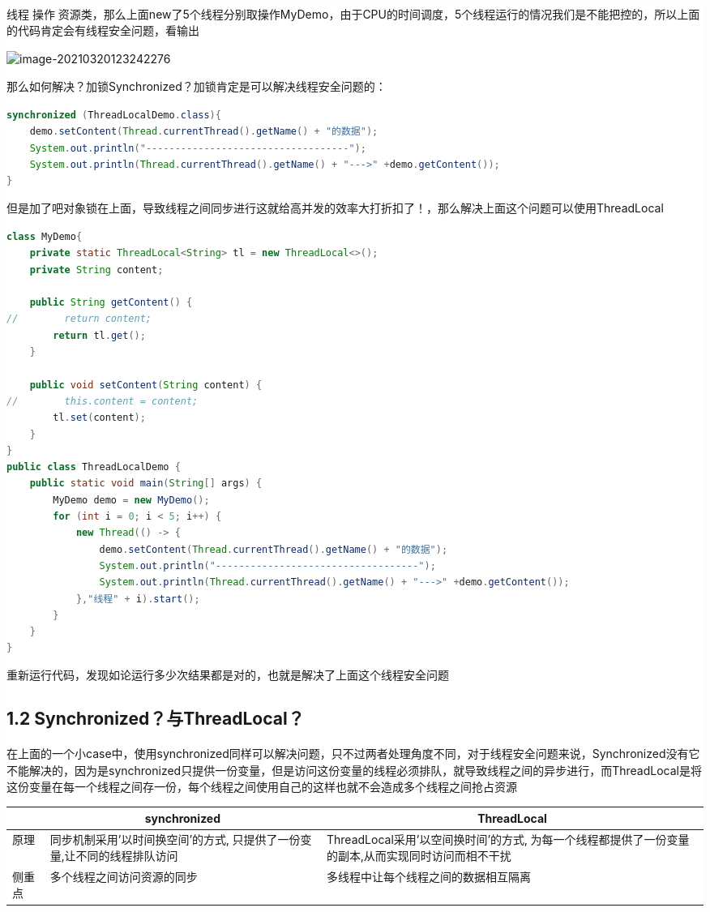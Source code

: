 线程 操作 资源类，那么上面new了5个线程分别取操作MyDemo，由于CPU的时间调度，5个线程运行的情况我们是不能把控的，所以上面的代码肯定会有线程安全问题，看输出

![image-20210320123242276](http://cdn.noteblogs.cn/image-20210320123242276.png)

那么如何解决？加锁Synchronized？加锁肯定是可以解决线程安全问题的：

```java
synchronized (ThreadLocalDemo.class){
    demo.setContent(Thread.currentThread().getName() + "的数据");
    System.out.println("-----------------------------------");
    System.out.println(Thread.currentThread().getName() + "--->" +demo.getContent());
}
```

但是加了吧对象锁在上面，导致线程之间同步进行这就给高并发的效率大打折扣了！，那么解决上面这个问题可以使用ThreadLocal

```java
class MyDemo{
    private static ThreadLocal<String> tl = new ThreadLocal<>();
    private String content;

    public String getContent() {
//        return content;
        return tl.get();
    }

    public void setContent(String content) {
//        this.content = content;
        tl.set(content);
    }
}
public class ThreadLocalDemo {
    public static void main(String[] args) {
        MyDemo demo = new MyDemo();
        for (int i = 0; i < 5; i++) {
            new Thread(() -> {
                demo.setContent(Thread.currentThread().getName() + "的数据");
                System.out.println("-----------------------------------");
                System.out.println(Thread.currentThread().getName() + "--->" +demo.getContent());
            },"线程" + i).start();
        }
    }
}
```

重新运行代码，发现如论运行多少次结果都是对的，也就是解决了上面这个线程安全问题

## 1.2 Synchronized？与ThreadLocal？

在上面的一个小case中，使用synchronized同样可以解决问题，只不过两者处理角度不同，对于线程安全问题来说，Synchronized没有它不能解决的，因为是synchronized只提供一份变量，但是访问这份变量的线程必须排队，就导致线程之间的异步进行，而ThreadLocal是将这份变量在每一个线程之间存一份，每个线程之间使用自己的这样也就不会造成多个线程之间抢占资源

|        | synchronized                                                 | ThreadLocal                                                  |
| ------ | ------------------------------------------------------------ | ------------------------------------------------------------ |
| 原理   | 同步机制采用’以时间换空间’的方式, 只提供了一份变量,让不同的线程排队访问 | ThreadLocal采用’以空间换时间’的方式, 为每一个线程都提供了一份变量的副本,从而实现同时访问而相不干扰 |
| 侧重点 | 多个线程之间访问资源的同步                                   | 多线程中让每个线程之间的数据相互隔离                         |
